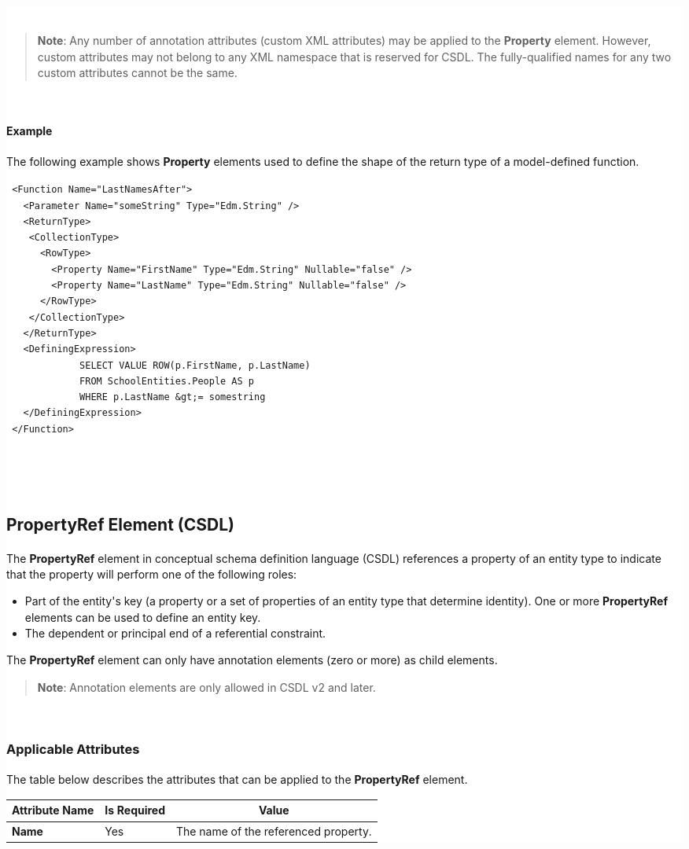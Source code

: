  

> **Note**: Any number of annotation attributes (custom XML attributes) may be applied to the **Property** element. However, custom attributes may not belong to any XML namespace that is reserved for CSDL. The fully-qualified names for any two custom attributes cannot be the same.

 

#### Example

The following example shows **Property** elements used to define the shape of the return type of a model-defined function.

```
 <Function Name="LastNamesAfter"> 
   <Parameter Name="someString" Type="Edm.String" /> 
   <ReturnType> 
    <CollectionType> 
      <RowType> 
        <Property Name="FirstName" Type="Edm.String" Nullable="false" /> 
        <Property Name="LastName" Type="Edm.String" Nullable="false" /> 
      </RowType> 
    </CollectionType> 
   </ReturnType> 
   <DefiningExpression> 
             SELECT VALUE ROW(p.FirstName, p.LastName) 
             FROM SchoolEntities.People AS p 
             WHERE p.LastName &gt;= somestring 
   </DefiningExpression> 
 </Function> 
```
 

 

## PropertyRef Element (CSDL)

The **PropertyRef** element in conceptual schema definition language (CSDL) references a property of an entity type to indicate that the property will perform one of the following roles:

-   Part of the entity's key (a property or a set of properties of an entity type that determine identity). One or more **PropertyRef** elements can be used to define an entity key.
-   The dependent or principal end of a referential constraint.

The **PropertyRef** element can only have annotation elements (zero or more) as child elements.

> **Note**: Annotation elements are only allowed in CSDL v2 and later.

 

### Applicable Attributes

The table below describes the attributes that can be applied to the **PropertyRef** element.

| Attribute Name | Is Required | Value |
|----------------|-------------|-------|
| **Name** | Yes | The name of the referenced property. |

